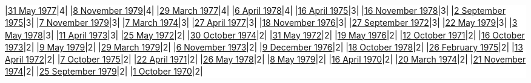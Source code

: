 |[31 May 1977](https://historichansard.net/hofreps/1977/19770531_reps_30_hor105/)|4|
|[8 November 1979](https://historichansard.net/hofreps/1979/19791108_reps_31_hor116/)|4|
|[29 March 1977](https://historichansard.net/hofreps/1977/19770329_reps_30_hor104/)|4|
|[6 April 1978](https://historichansard.net/hofreps/1978/19780406_reps_31_hor108/)|4|
|[16 April 1975](https://historichansard.net/hofreps/1975/19750416_reps_29_hor94/)|3|
|[16 November 1978](https://historichansard.net/hofreps/1978/19781116_reps_31_hor112/)|3|
|[2 September 1975](https://historichansard.net/hofreps/1975/19750902_reps_29_hor96/)|3|
|[7 November 1979](https://historichansard.net/hofreps/1979/19791107_reps_31_hor116/)|3|
|[7 March 1974](https://historichansard.net/hofreps/1974/19740307_reps_28_hor88/)|3|
|[27 April 1977](https://historichansard.net/hofreps/1977/19770427_reps_30_hor105/)|3|
|[18 November 1976](https://historichansard.net/hofreps/1976/19761118_reps_30_hor102/)|3|
|[27 September 1972](https://historichansard.net/hofreps/1972/19720927_reps_27_hor80/)|3|
|[22 May 1979](https://historichansard.net/hofreps/1979/19790522_reps_31_hor114/)|3|
|[3 May 1978](https://historichansard.net/hofreps/1978/19780503_reps_31_hor109/)|3|
|[11 April 1973](https://historichansard.net/hofreps/1973/19730411_reps_28_hor83/)|3|
|[25 May 1972](https://historichansard.net/hofreps/1972/19720525_reps_27_hor78/)|2|
|[30 October 1974](https://historichansard.net/hofreps/1974/19741030_reps_29_hor91/)|2|
|[31 May 1972](https://historichansard.net/hofreps/1972/19720531_reps_27_hor78/)|2|
|[19 May 1976](https://historichansard.net/hofreps/1976/19760519_reps_30_hor99/)|2|
|[12 October 1971](https://historichansard.net/hofreps/1971/19711012_reps_27_hor74/)|2|
|[16 October 1973](https://historichansard.net/hofreps/1973/19731016_reps_28_hor86/)|2|
|[9 May 1979](https://historichansard.net/hofreps/1979/19790509_reps_31_hor114/)|2|
|[29 March 1979](https://historichansard.net/hofreps/1979/19790329_REPS_31_HoR113/)|2|
|[6 November 1973](https://historichansard.net/hofreps/1973/19731106_reps_28_hor86/)|2|
|[9 December 1976](https://historichansard.net/hofreps/1976/19761209_reps_30_hor102/)|2|
|[18 October 1978](https://historichansard.net/hofreps/1978/19781018_reps_31_hor111/)|2|
|[26 February 1975](https://historichansard.net/hofreps/1975/19750226_reps_29_hor93/)|2|
|[13 April 1972](https://historichansard.net/hofreps/1972/19720413_reps_27_hor77/)|2|
|[7 October 1975](https://historichansard.net/hofreps/1975/19751007_reps_29_hor97/)|2|
|[22 April 1971](https://historichansard.net/hofreps/1971/19710422_reps_27_hor72/)|2|
|[26 May 1978](https://historichansard.net/hofreps/1978/19780526_reps_31_hor109/)|2|
|[8 May 1979](https://historichansard.net/hofreps/1979/19790508_reps_31_hor114/)|2|
|[16 April 1970](https://historichansard.net/hofreps/1970/19700416_reps_27_hor66/)|2|
|[20 March 1974](https://historichansard.net/hofreps/1974/19740320_reps_28_hor88/)|2|
|[21 November 1974](https://historichansard.net/hofreps/1974/19741121_reps_29_hor92/)|2|
|[25 September 1979](https://historichansard.net/hofreps/1979/19790925_reps_31_hor115/)|2|
|[1 October 1970](https://historichansard.net/hofreps/1970/19701001_reps_27_hor70/)|2|
